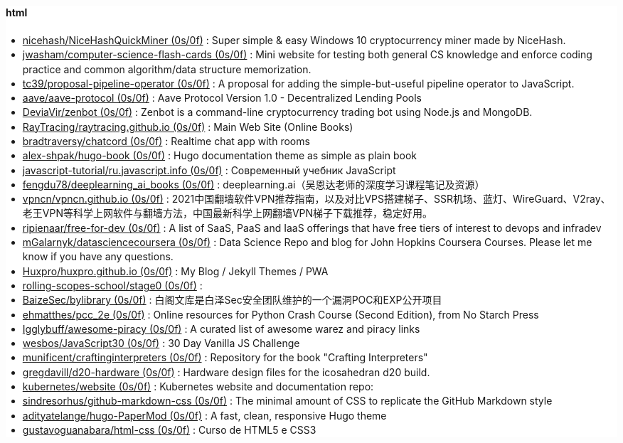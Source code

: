 #### html
* [nicehash/NiceHashQuickMiner (0s/0f)](https://github.com/nicehash/NiceHashQuickMiner) : Super simple & easy Windows 10 cryptocurrency miner made by NiceHash.
* [jwasham/computer-science-flash-cards (0s/0f)](https://github.com/jwasham/computer-science-flash-cards) : Mini website for testing both general CS knowledge and enforce coding practice and common algorithm/data structure memorization.
* [tc39/proposal-pipeline-operator (0s/0f)](https://github.com/tc39/proposal-pipeline-operator) : A proposal for adding the simple-but-useful pipeline operator to JavaScript.
* [aave/aave-protocol (0s/0f)](https://github.com/aave/aave-protocol) : Aave Protocol Version 1.0 - Decentralized Lending Pools
* [DeviaVir/zenbot (0s/0f)](https://github.com/DeviaVir/zenbot) : Zenbot is a command-line cryptocurrency trading bot using Node.js and MongoDB.
* [RayTracing/raytracing.github.io (0s/0f)](https://github.com/RayTracing/raytracing.github.io) : Main Web Site (Online Books)
* [bradtraversy/chatcord (0s/0f)](https://github.com/bradtraversy/chatcord) : Realtime chat app with rooms
* [alex-shpak/hugo-book (0s/0f)](https://github.com/alex-shpak/hugo-book) : Hugo documentation theme as simple as plain book
* [javascript-tutorial/ru.javascript.info (0s/0f)](https://github.com/javascript-tutorial/ru.javascript.info) : Современный учебник JavaScript
* [fengdu78/deeplearning_ai_books (0s/0f)](https://github.com/fengdu78/deeplearning_ai_books) : deeplearning.ai（吴恩达老师的深度学习课程笔记及资源）
* [vpncn/vpncn.github.io (0s/0f)](https://github.com/vpncn/vpncn.github.io) : 2021中国翻墙软件VPN推荐指南，以及对比VPS搭建梯子、SSR机场、蓝灯、WireGuard、V2ray、老王VPN等科学上网软件与翻墙方法，中国最新科学上网翻墙VPN梯子下载推荐，稳定好用。
* [ripienaar/free-for-dev (0s/0f)](https://github.com/ripienaar/free-for-dev) : A list of SaaS, PaaS and IaaS offerings that have free tiers of interest to devops and infradev
* [mGalarnyk/datasciencecoursera (0s/0f)](https://github.com/mGalarnyk/datasciencecoursera) : Data Science Repo and blog for John Hopkins Coursera Courses. Please let me know if you have any questions.
* [Huxpro/huxpro.github.io (0s/0f)](https://github.com/Huxpro/huxpro.github.io) : My Blog / Jekyll Themes / PWA
* [rolling-scopes-school/stage0 (0s/0f)](https://github.com/rolling-scopes-school/stage0) : 
* [BaizeSec/bylibrary (0s/0f)](https://github.com/BaizeSec/bylibrary) : 白阁文库是白泽Sec安全团队维护的一个漏洞POC和EXP公开项目
* [ehmatthes/pcc_2e (0s/0f)](https://github.com/ehmatthes/pcc_2e) : Online resources for Python Crash Course (Second Edition), from No Starch Press
* [Igglybuff/awesome-piracy (0s/0f)](https://github.com/Igglybuff/awesome-piracy) : A curated list of awesome warez and piracy links
* [wesbos/JavaScript30 (0s/0f)](https://github.com/wesbos/JavaScript30) : 30 Day Vanilla JS Challenge
* [munificent/craftinginterpreters (0s/0f)](https://github.com/munificent/craftinginterpreters) : Repository for the book "Crafting Interpreters"
* [gregdavill/d20-hardware (0s/0f)](https://github.com/gregdavill/d20-hardware) : Hardware design files for the icosahedran d20 build.
* [kubernetes/website (0s/0f)](https://github.com/kubernetes/website) : Kubernetes website and documentation repo:
* [sindresorhus/github-markdown-css (0s/0f)](https://github.com/sindresorhus/github-markdown-css) : The minimal amount of CSS to replicate the GitHub Markdown style
* [adityatelange/hugo-PaperMod (0s/0f)](https://github.com/adityatelange/hugo-PaperMod) : A fast, clean, responsive Hugo theme
* [gustavoguanabara/html-css (0s/0f)](https://github.com/gustavoguanabara/html-css) : Curso de HTML5 e CSS3

